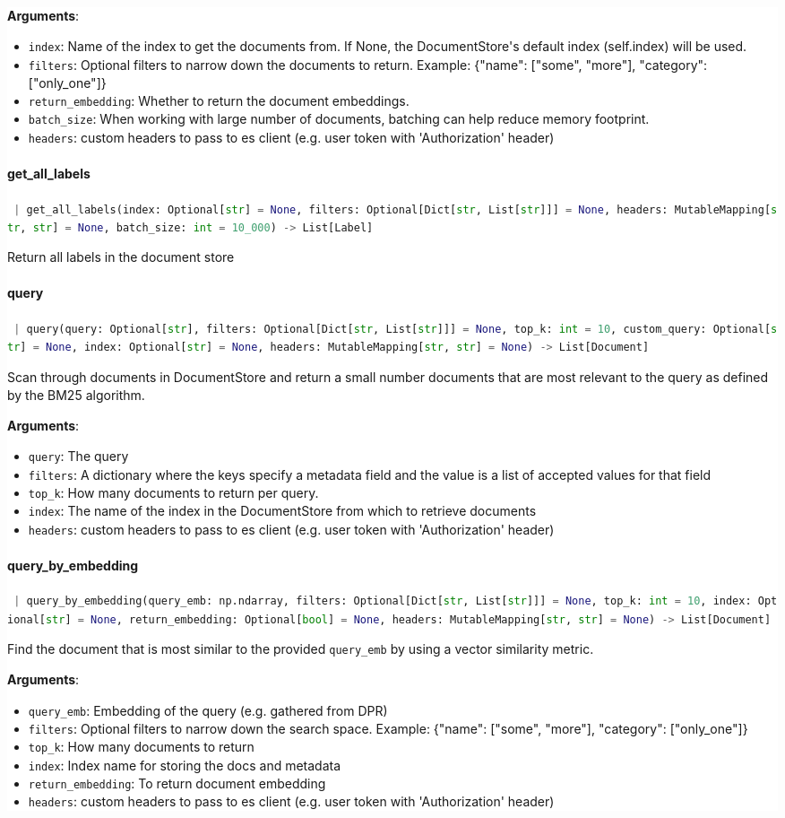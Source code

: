 **Arguments**:

- `index`: Name of the index to get the documents from. If None, the
              DocumentStore's default index (self.index) will be used.
- `filters`: Optional filters to narrow down the documents to return.
                Example: {"name": ["some", "more"], "category": ["only_one"]}
- `return_embedding`: Whether to return the document embeddings.
- `batch_size`: When working with large number of documents, batching can help reduce memory footprint.
- `headers`: custom headers to pass to es client (e.g. user token with 'Authorization' header)

<a name="elasticsearch.ElasticsearchDocumentStore.get_all_labels"></a>
#### get\_all\_labels

```python
 | get_all_labels(index: Optional[str] = None, filters: Optional[Dict[str, List[str]]] = None, headers: MutableMapping[str, str] = None, batch_size: int = 10_000) -> List[Label]
```

Return all labels in the document store

<a name="elasticsearch.ElasticsearchDocumentStore.query"></a>
#### query

```python
 | query(query: Optional[str], filters: Optional[Dict[str, List[str]]] = None, top_k: int = 10, custom_query: Optional[str] = None, index: Optional[str] = None, headers: MutableMapping[str, str] = None) -> List[Document]
```

Scan through documents in DocumentStore and return a small number documents
that are most relevant to the query as defined by the BM25 algorithm.

**Arguments**:

- `query`: The query
- `filters`: A dictionary where the keys specify a metadata field and the value is a list of accepted values for that field
- `top_k`: How many documents to return per query.
- `index`: The name of the index in the DocumentStore from which to retrieve documents
- `headers`: custom headers to pass to es client (e.g. user token with 'Authorization' header)

<a name="elasticsearch.ElasticsearchDocumentStore.query_by_embedding"></a>
#### query\_by\_embedding

```python
 | query_by_embedding(query_emb: np.ndarray, filters: Optional[Dict[str, List[str]]] = None, top_k: int = 10, index: Optional[str] = None, return_embedding: Optional[bool] = None, headers: MutableMapping[str, str] = None) -> List[Document]
```

Find the document that is most similar to the provided `query_emb` by using a vector similarity metric.

**Arguments**:

- `query_emb`: Embedding of the query (e.g. gathered from DPR)
- `filters`: Optional filters to narrow down the search space.
                Example: {"name": ["some", "more"], "category": ["only_one"]}
- `top_k`: How many documents to return
- `index`: Index name for storing the docs and metadata
- `return_embedding`: To return document embedding
- `headers`: custom headers to pass to es client (e.g. user token with 'Authorization' header)
